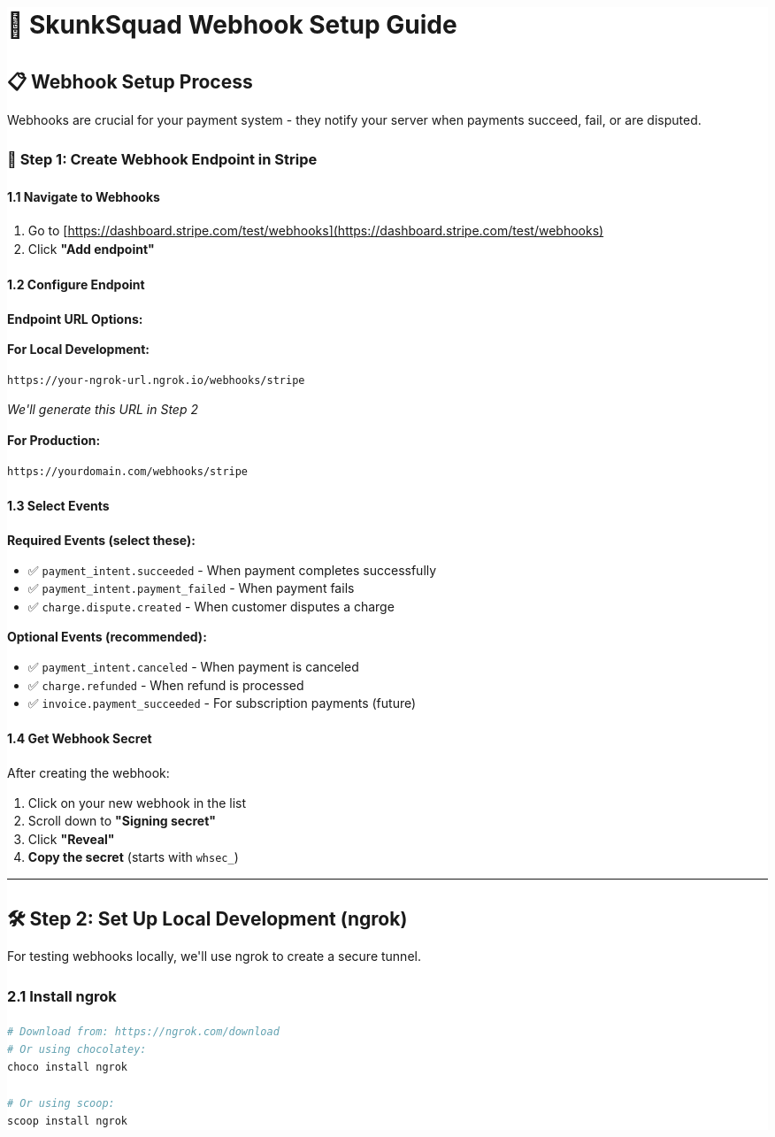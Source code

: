 # 🔗 SkunkSquad Webhook Setup Guide

## 📋 **Webhook Setup Process**

Webhooks are crucial for your payment system - they notify your server when payments succeed, fail, or are disputed.

### 🎯 **Step 1: Create Webhook Endpoint in Stripe**

#### **1.1 Navigate to Webhooks**
1. Go to [https://dashboard.stripe.com/test/webhooks](https://dashboard.stripe.com/test/webhooks)
2. Click **"Add endpoint"**

#### **1.2 Configure Endpoint**
**Endpoint URL Options:**

**For Local Development:**
```
https://your-ngrok-url.ngrok.io/webhooks/stripe
```
*We'll generate this URL in Step 2*

**For Production:**
```
https://yourdomain.com/webhooks/stripe
```

#### **1.3 Select Events**
**Required Events (select these):**
- ✅ `payment_intent.succeeded` - When payment completes successfully
- ✅ `payment_intent.payment_failed` - When payment fails
- ✅ `charge.dispute.created` - When customer disputes a charge

**Optional Events (recommended):**
- ✅ `payment_intent.canceled` - When payment is canceled
- ✅ `charge.refunded` - When refund is processed
- ✅ `invoice.payment_succeeded` - For subscription payments (future)

#### **1.4 Get Webhook Secret**
After creating the webhook:
1. Click on your new webhook in the list
2. Scroll down to **"Signing secret"**
3. Click **"Reveal"** 
4. **Copy the secret** (starts with `whsec_`)

---

## 🛠️ **Step 2: Set Up Local Development (ngrok)**

For testing webhooks locally, we'll use ngrok to create a secure tunnel.

### **2.1 Install ngrok**
```bash
# Download from: https://ngrok.com/download
# Or using chocolatey:
choco install ngrok

# Or using scoop:
scoop install ngrok
```
